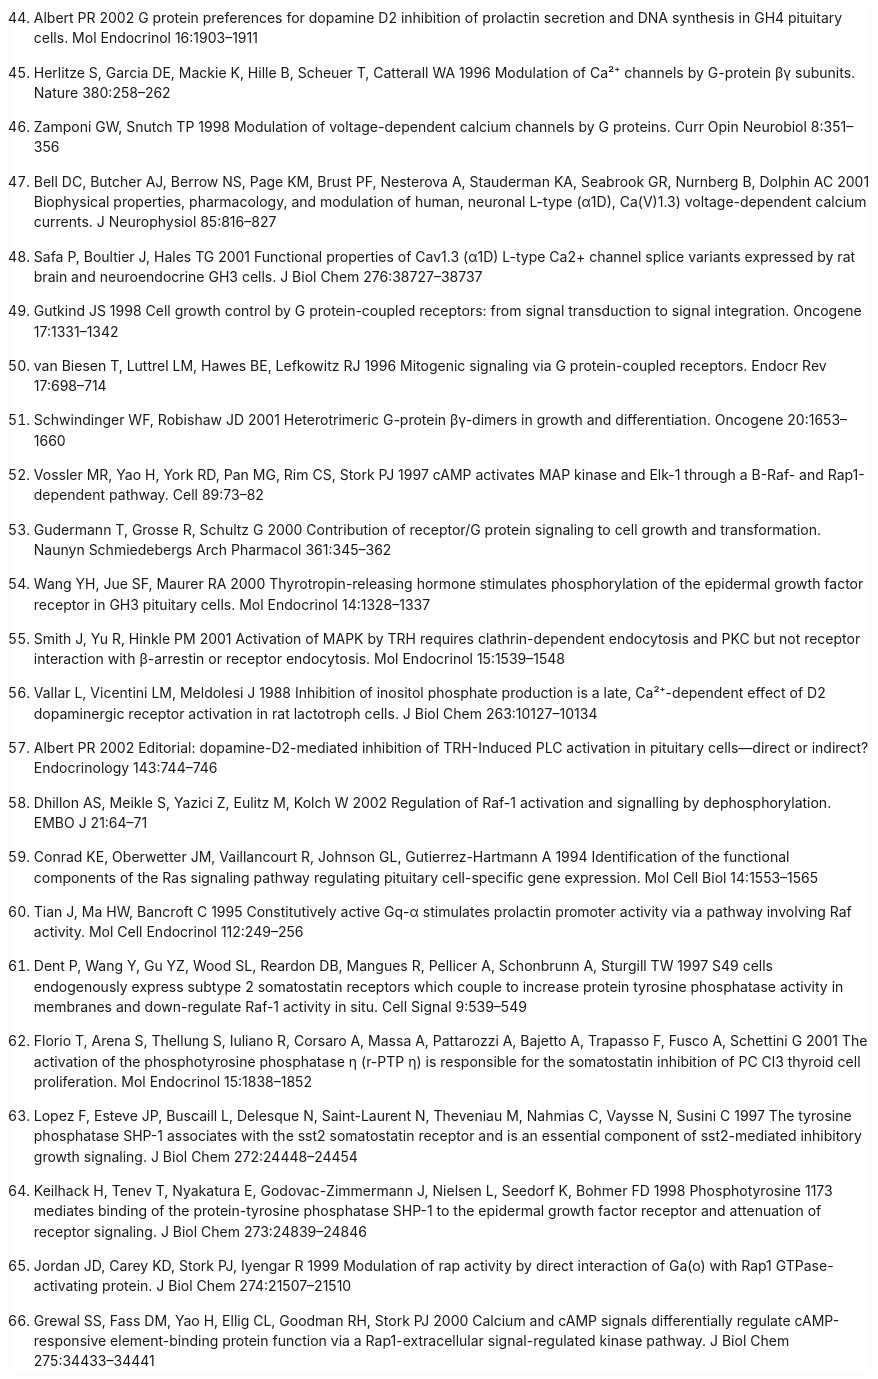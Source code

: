 44. Albert PR 2002 G protein preferences for dopamine D2 inhibition of prolactin secretion and DNA synthesis in GH4 pituitary cells. Mol Endocrinol 16:1903–1911
45. Herlitze S, Garcia DE, Mackie K, Hille B, Scheuer T, Catterall WA 1996 Modulation of Ca²⁺ channels by G-protein βγ subunits. Nature 380:258–262
46. Zamponi GW, Snutch TP 1998 Modulation of voltage-dependent calcium channels by G proteins. Curr Opin Neurobiol 8:351–356
47. Bell DC, Butcher AJ, Berrow NS, Page KM, Brust PF, Nesterova A, Stauderman KA, Seabrook GR, Nurnberg B, Dolphin AC 2001 Biophysical properties, pharmacology, and modulation of human, neuronal L-type (α1D), Ca(V)1.3) voltage-dependent calcium currents. J Neurophysiol 85:816–827
48. Safa P, Boultier J, Hales TG 2001 Functional properties of Cav1.3 (α1D) L-type Ca2+ channel splice variants expressed by rat brain and neuroendocrine GH3 cells. J Biol Chem 276:38727–38737
49. Gutkind JS 1998 Cell growth control by G protein-coupled receptors: from signal transduction to signal integration. Oncogene 17:1331–1342
50. van Biesen T, Luttrel LM, Hawes BE, Lefkowitz RJ 1996 Mitogenic signaling via G protein-coupled receptors. Endocr Rev 17:698–714
51. Schwindinger WF, Robishaw JD 2001 Heterotrimeric G-protein βγ-dimers in growth and differentiation. Oncogene 20:1653–1660
52. Vossler MR, Yao H, York RD, Pan MG, Rim CS, Stork PJ 1997 cAMP activates MAP kinase and Elk-1 through a B-Raf- and Rap1-dependent pathway. Cell 89:73–82

53. Gudermann T, Grosse R, Schultz G 2000 Contribution of receptor/G protein signaling to cell growth and transformation. Naunyn Schmiedebergs Arch Pharmacol 361:345–362
54. Wang YH, Jue SF, Maurer RA 2000 Thyrotropin-releasing hormone stimulates phosphorylation of the epidermal growth factor receptor in GH3 pituitary cells. Mol Endocrinol 14:1328–1337
55. Smith J, Yu R, Hinkle PM 2001 Activation of MAPK by TRH requires clathrin-dependent endocytosis and PKC but not receptor interaction with β-arrestin or receptor endocytosis. Mol Endocrinol 15:1539–1548
56. Vallar L, Vicentini LM, Meldolesi J 1988 Inhibition of inositol phosphate production is a late, Ca²⁺-dependent effect of D2 dopaminergic receptor activation in rat lactotroph cells. J Biol Chem 263:10127–10134
57. Albert PR 2002 Editorial: dopamine-D2-mediated inhibition of TRH-Induced PLC activation in pituitary cells—direct or indirect? Endocrinology 143:744–746
58. Dhillon AS, Meikle S, Yazici Z, Eulitz M, Kolch W 2002 Regulation of Raf-1 activation and signalling by dephosphorylation. EMBO J 21:64–71
59. Conrad KE, Oberwetter JM, Vaillancourt R, Johnson GL, Gutierrez-Hartmann A 1994 Identification of the functional components of the Ras signaling pathway regulating pituitary cell-specific gene expression. Mol Cell Biol 14:1553–1565
60. Tian J, Ma HW, Bancroft C 1995 Constitutively active Gq-α stimulates prolactin promoter activity via a pathway involving Raf activity. Mol Cell Endocrinol 112:249–256
61. Dent P, Wang Y, Gu YZ, Wood SL, Reardon DB, Mangues R, Pellicer A, Schonbrunn A, Sturgill TW 1997 S49 cells endogenously express subtype 2 somatostatin receptors which couple to increase protein tyrosine phosphatase activity in membranes and down-regulate Raf-1 activity in situ. Cell Signal 9:539–549
62. Florio T, Arena S, Thellung S, Iuliano R, Corsaro A, Massa A, Pattarozzi A, Bajetto A, Trapasso F, Fusco A, Schettini G 2001 The activation of the phosphotyrosine phosphatase η (r-PTP η) is responsible for the somatostatin inhibition of PC Cl3 thyroid cell proliferation. Mol Endocrinol 15:1838–1852
63. Lopez F, Esteve JP, Buscaill L, Delesque N, Saint-Laurent N, Theveniau M, Nahmias C, Vaysse N, Susini C 1997 The tyrosine phosphatase SHP-1 associates with the sst2 somatostatin receptor and is an essential component of sst2-mediated inhibitory growth signaling. J Biol Chem 272:24448–24454
64. Keilhack H, Tenev T, Nyakatura E, Godovac-Zimmermann J, Nielsen L, Seedorf K, Bohmer FD 1998 Phosphotyrosine 1173 mediates binding of the protein-tyrosine phosphatase SHP-1 to the epidermal growth factor receptor and attenuation of receptor signaling. J Biol Chem 273:24839–24846
65. Jordan JD, Carey KD, Stork PJ, Iyengar R 1999 Modulation of rap activity by direct interaction of Ga(o) with Rap1 GTPase-activating protein. J Biol Chem 274:21507–21510
66. Grewal SS, Fass DM, Yao H, Ellig CL, Goodman RH, Stork PJ 2000 Calcium and cAMP signals differentially regulate cAMP-responsive element-binding protein function via a Rap1-extracellular signal-regulated kinase pathway. J Biol Chem 275:34433–34441
